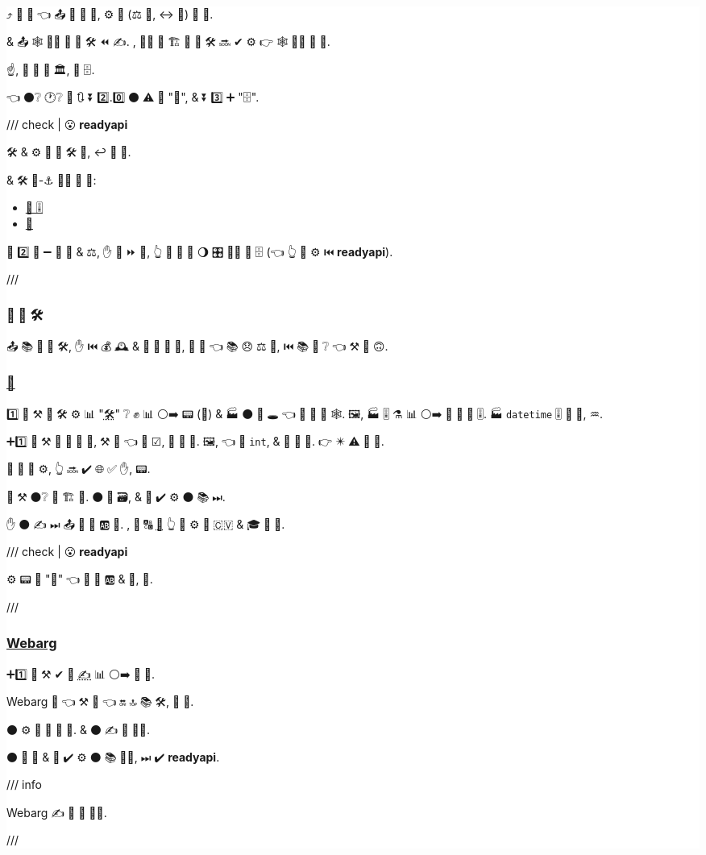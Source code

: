 ⤴️ 👤 🔎 👈 📤 🐩 📄 🔗, ⚙️ 🎻 (⚖️ 📁, ↔ 🎻) 🤙 🦁.

&amp; 📤 🕸 👩‍💻 🔢 🦁 🛠️ ⏪ ✍. , 💆‍♂ 💪 🏗 🦁 🧾 🛠️ 🔜 ✔ ⚙️ 👉 🕸 👩‍💻 🔢 🔁.

☝, 🦁 👐 💾 🏛, 📁 🗄.

👈 ⚫️❔ 🕐❔ 💬 🔃 ⏬ 2️⃣.0️⃣ ⚫️ ⚠ 💬 "🦁", &amp; ⏬ 3️⃣ ➕ "🗄".

/// check | 😮 **readyapi**

🛠️ &amp; ⚙️ 📂 🐩 🛠️ 🔧, ↩️ 🛃 🔗.

 &amp; 🛠️ 🐩-⚓️ 👩‍💻 🔢 🧰:

* <a href="https://github.com/swagger-api/swagger-ui" class="external-link" target="_blank">🦁 🎚</a>
* <a href="https://github.com/Rebilly/ReDoc" class="external-link" target="_blank">📄</a>

👫 2️⃣ 👐 ➖ 📶 🌟 &amp; ⚖, ✋️ 🔨 ⏩ 🔎, 👆 💪 🔎 💯 🌖 🎛 👩‍💻 🔢 🗄 (👈 👆 💪 ⚙️ ⏮️ **readyapi**).

///

### 🏺 🎂 🛠️

📤 📚 🏺 🎂 🛠️, ✋️ ⏮️ 💰 🕰 &amp; 👷 🔘 🔬 👫, 👤 🔎 👈 📚 😞 ⚖️ 🚫, ⏮️ 📚 🧍 ❔ 👈 ⚒ 👫 🙃.

### <a href="https://marshmallow.readthedocs.io/en/stable/" class="external-link" target="_blank">🍭</a>

1️⃣ 👑 ⚒ 💪 🛠️ ⚙️ 📊 "<abbr title="also called marshalling, conversion">🛠️</abbr>" ❔ ✊ 📊 ⚪️➡️ 📟 (🐍) &amp; 🏭 ⚫️ 🔘 🕳 👈 💪 📨 🔘 🕸. 🖼, 🏭 🎚 ⚗ 📊 ⚪️➡️ 💽 🔘 🎻 🎚. 🏭 `datetime` 🎚 🔘 🎻, ♒️.

➕1️⃣ 🦏 ⚒ 💚 🔗 💽 🔬, ⚒ 💭 👈 💽 ☑, 🤝 🎯 🔢. 🖼, 👈 🏑 `int`, &amp; 🚫 🎲 🎻. 👉 ✴️ ⚠ 📨 💽.

🍵 💽 🔬 ⚙️, 👆 🔜 ✔️ 🌐 ✅ ✋, 📟.

👫 ⚒ ⚫️❔ 🍭 🏗 🚚. ⚫️ 👑 🗃, &amp; 👤 ✔️ ⚙️ ⚫️ 📚 ⏭.

✋️ ⚫️ ✍ ⏭ 📤 🔀 🐍 🆎 🔑. , 🔬 🔠 <abbr title="the definition of how data should be formed">🔗</abbr> 👆 💪 ⚙️ 🎯 🇨🇻 &amp; 🎓 🚚 🍭.

/// check | 😮 **readyapi**

⚙️ 📟 🔬 "🔗" 👈 🚚 💽 🆎 &amp; 🔬, 🔁.

///

### <a href="https://webargs.readthedocs.io/en/latest/" class="external-link" target="_blank">Webarg</a>

➕1️⃣ 🦏 ⚒ ✔ 🔗 <abbr title="reading and converting to Python data">✍</abbr> 📊 ⚪️➡️ 📨 📨.

Webarg 🧰 👈 ⚒ 🚚 👈 🔛 🔝 📚 🛠️, 🔌 🏺.

⚫️ ⚙️ 🍭 🔘 💽 🔬. &amp; ⚫️ ✍ 🎏 👩‍💻.

⚫️ 👑 🧰 &amp; 👤 ✔️ ⚙️ ⚫️ 📚 💁‍♂️, ⏭ ✔️ **readyapi**.

/// info

Webarg ✍ 🎏 🍭 👩‍💻.

///
